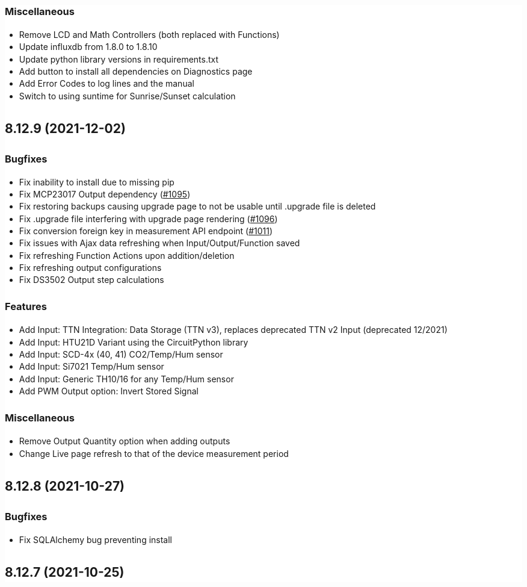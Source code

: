 ### Miscellaneous

 - Remove LCD and Math Controllers (both replaced with Functions)
 - Update influxdb from 1.8.0 to 1.8.10
 - Update python library versions in requirements.txt
 - Add button to install all dependencies on Diagnostics page
 - Add Error Codes to log lines and the manual
 - Switch to using suntime for Sunrise/Sunset calculation


## 8.12.9 (2021-12-02)

### Bugfixes

 - Fix inability to install due to missing pip
 - Fix MCP23017 Output dependency ([#1095](https://github.com/aot-inc/looperget/issues/1095))
 - Fix restoring backups causing upgrade page to not be usable until .upgrade file is deleted
 - Fix .upgrade file interfering with upgrade page rendering ([#1096](https://github.com/aot-inc/looperget/issues/1096))
 - Fix conversion foreign key in measurement API endpoint ([#1011](https://github.com/aot-inc/looperget/issues/1011))
 - Fix issues with Ajax data refreshing when Input/Output/Function saved
 - Fix refreshing Function Actions upon addition/deletion
 - Fix refreshing output configurations
 - Fix DS3502 Output step calculations

### Features

 - Add Input: TTN Integration: Data Storage (TTN v3), replaces deprecated TTN v2 Input (deprecated 12/2021)
 - Add Input: HTU21D Variant using the CircuitPython library
 - Add Input: SCD-4x (40, 41) CO2/Temp/Hum sensor
 - Add Input: Si7021 Temp/Hum sensor
 - Add Input: Generic TH10/16 for any Temp/Hum sensor
 - Add PWM Output option: Invert Stored Signal

### Miscellaneous

 - Remove Output Quantity option when adding outputs
 - Change Live page refresh to that of the device measurement period


## 8.12.8 (2021-10-27)

### Bugfixes

 - Fix SQLAlchemy bug preventing install


## 8.12.7 (2021-10-25)
